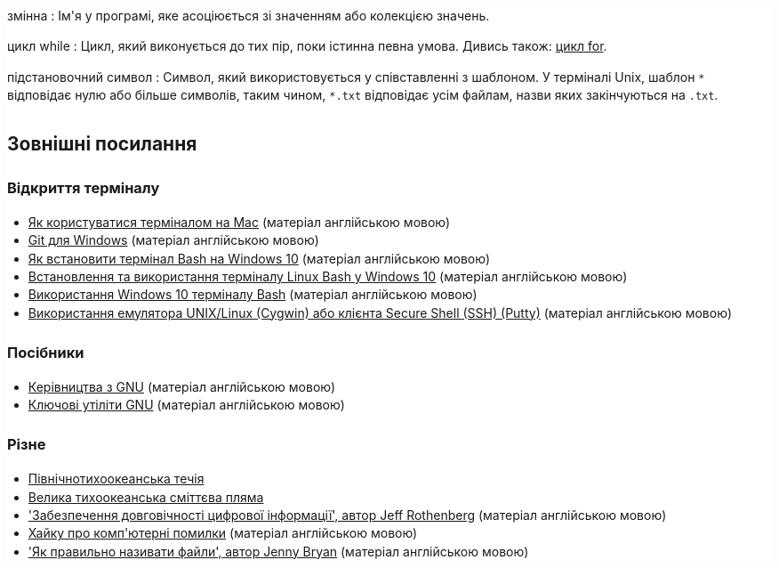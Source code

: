 змінна
:   Ім'я у програмі, яке асоціюється зі значенням або колекцією значень.

цикл while
:   Цикл, який виконується до тих пір, поки істинна певна умова.
    Дивись також: [цикл for](#цикл-for).

підстановочний символ
:   Символ, який використовується у співставленні з шаблоном.
    У терміналі Unix,
    шаблон `*` відповідає нулю або більше символів,
    таким чином, `*.txt` відповідає усім файлам, назви яких закінчуються на `.txt`.

## Зовнішні посилання

### Відкриття терміналу
* [Як користуватися терміналом на Mac](http://www.macworld.co.uk/feature/mac-software/how-use-terminal-on-mac-3608274/) (матеріал англійською мовою)
* [Git для Windows](https://git-for-windows.github.io/) (матеріал англійською мовою)
* [Як встановити термінал Bash на Windows 10](https://www.windowscentral.com/how-install-bash-shell-command-line-windows-10) (матеріал англійською мовою)
* [Встановлення та використання терміналу Linux Bash у Windows 10](https://www.howtogeek.com/249966/how-to-install-and-use-the-linux-bash-shell-on-windows-10/) (матеріал англійською мовою)
* [Використання Windows 10 терміналу Bash](https://www.howtogeek.com/265900/everything-you-can-do-with-windows-10s-new-bash-shell/) (матеріал англійською мовою)
* [Використання емулятора UNIX/Linux (Cygwin) або клієнта Secure Shell (SSH) (Putty)](http://faculty.smu.edu/reynolds/unixtut/windows.html) (матеріал англійською мовою)

### Посібники
* [Керівництва з GNU](http://www.gnu.org/manual/manual.html) (матеріал англійською мовою)
* [Ключові утіліти GNU](http://www.gnu.org/software/coreutils/manual/coreutils.html) (матеріал англійською мовою)

### Різне
* [Північнотихоокеанська течія](https://uk.wikipedia.org/wiki/Північнотихоокеанська_течія)
* [Велика тихоокеанська сміттєва пляма](https://uk.wikipedia.org/wiki/Велика_тихоокеанська_сміттєва_пляма)
* ['Забезпечення довговічності цифрової інформації', автор Jeff Rothenberg](http://www.clir.org/pubs/archives/ensuring.pdf) (матеріал англійською мовою)
* [Хайку про комп'ютерні помилки](http://wiki.c2.com/?ComputerErrorHaiku) (матеріал англійською мовою)
* ['Як правильно називати файли', автор Jenny Bryan](https://speakerdeck.com/jennybc/how-to-name-files) (матеріал англійською мовою)

